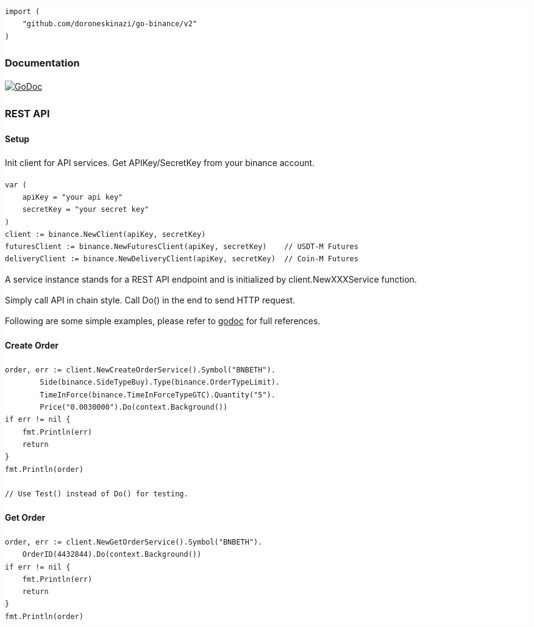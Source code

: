 ```golang
import (
    "github.com/doroneskinazi/go-binance/v2"
)
```

### Documentation

[![GoDoc](https://godoc.org/github.com/doroneskinazi/go-binance?status.svg)](https://godoc.org/github.com/doroneskinazi/go-binance)

### REST API

#### Setup

Init client for API services. Get APIKey/SecretKey from your binance account.

```golang
var (
    apiKey = "your api key"
    secretKey = "your secret key"
)
client := binance.NewClient(apiKey, secretKey)
futuresClient := binance.NewFuturesClient(apiKey, secretKey)    // USDT-M Futures
deliveryClient := binance.NewDeliveryClient(apiKey, secretKey)  // Coin-M Futures
```

A service instance stands for a REST API endpoint and is initialized by client.NewXXXService function.

Simply call API in chain style. Call Do() in the end to send HTTP request.

Following are some simple examples, please refer to [godoc](https://godoc.org/github.com/doroneskinazi/go-binance) for full references.

#### Create Order

```golang
order, err := client.NewCreateOrderService().Symbol("BNBETH").
        Side(binance.SideTypeBuy).Type(binance.OrderTypeLimit).
        TimeInForce(binance.TimeInForceTypeGTC).Quantity("5").
        Price("0.0030000").Do(context.Background())
if err != nil {
    fmt.Println(err)
    return
}
fmt.Println(order)

// Use Test() instead of Do() for testing.
```

#### Get Order

```golang
order, err := client.NewGetOrderService().Symbol("BNBETH").
    OrderID(4432844).Do(context.Background())
if err != nil {
    fmt.Println(err)
    return
}
fmt.Println(order)
```
